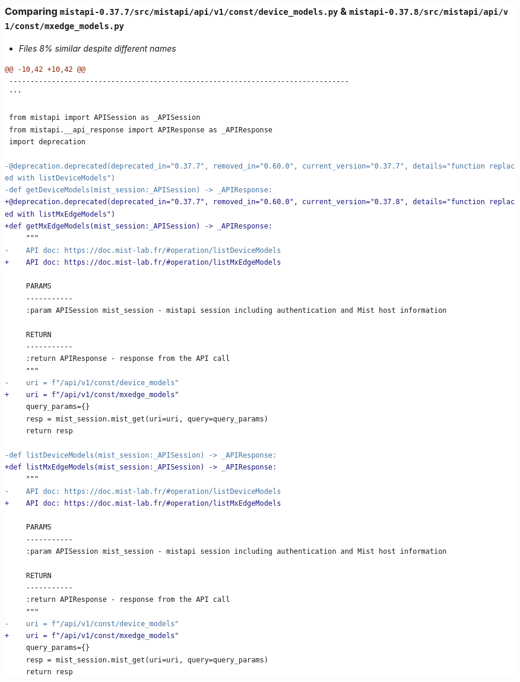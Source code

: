 ### Comparing `mistapi-0.37.7/src/mistapi/api/v1/const/device_models.py` & `mistapi-0.37.8/src/mistapi/api/v1/const/mxedge_models.py`

 * *Files 8% similar despite different names*

```diff
@@ -10,42 +10,42 @@
 --------------------------------------------------------------------------------
 '''
 
 from mistapi import APISession as _APISession
 from mistapi.__api_response import APIResponse as _APIResponse
 import deprecation
 
-@deprecation.deprecated(deprecated_in="0.37.7", removed_in="0.60.0", current_version="0.37.7", details="function replaced with listDeviceModels")  
-def getDeviceModels(mist_session:_APISession) -> _APIResponse:
+@deprecation.deprecated(deprecated_in="0.37.7", removed_in="0.60.0", current_version="0.37.8", details="function replaced with listMxEdgeModels")  
+def getMxEdgeModels(mist_session:_APISession) -> _APIResponse:
     """
-    API doc: https://doc.mist-lab.fr/#operation/listDeviceModels
+    API doc: https://doc.mist-lab.fr/#operation/listMxEdgeModels
     
     PARAMS
     -----------
     :param APISession mist_session - mistapi session including authentication and Mist host information
     
     RETURN
     -----------
     :return APIResponse - response from the API call
     """
-    uri = f"/api/v1/const/device_models"
+    uri = f"/api/v1/const/mxedge_models"
     query_params={}
     resp = mist_session.mist_get(uri=uri, query=query_params)
     return resp
     
-def listDeviceModels(mist_session:_APISession) -> _APIResponse:
+def listMxEdgeModels(mist_session:_APISession) -> _APIResponse:
     """
-    API doc: https://doc.mist-lab.fr/#operation/listDeviceModels
+    API doc: https://doc.mist-lab.fr/#operation/listMxEdgeModels
     
     PARAMS
     -----------
     :param APISession mist_session - mistapi session including authentication and Mist host information
     
     RETURN
     -----------
     :return APIResponse - response from the API call
     """
-    uri = f"/api/v1/const/device_models"
+    uri = f"/api/v1/const/mxedge_models"
     query_params={}
     resp = mist_session.mist_get(uri=uri, query=query_params)
     return resp
```
